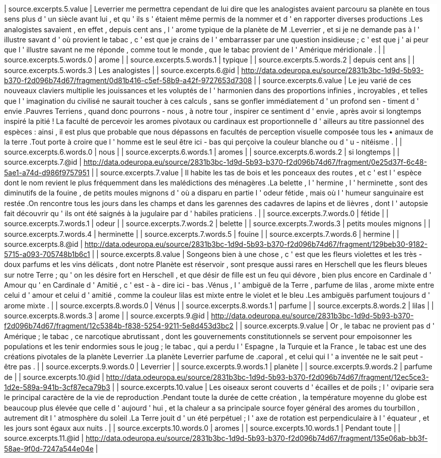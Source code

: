 | source.excerpts.5.value | Leverrier me permettra cependant de lui dire que les analogistes avaient parcouru sa planète en tous sens plus d ' un siècle avant lui , et qu ' ils s ' étaient même permis de la nommer et d ' en rapporter diverses productions .Les analogistes savaient , en effet , depuis cent ans , l ' arome typique de la planète de M .Leverrier , et si je ne demande pas à l ' illustre savant d ' où provient le tabac , c ' est que je crains de l ' embarrasser par une question insidieuse ; c ' est que j ' ai peur que l ' illustre savant ne me réponde , comme tout le monde , que le tabac provient de l ' Amérique méridionale . |
| source.excerpts.5.words.0 | arome |
| source.excerpts.5.words.1 | typique |
| source.excerpts.5.words.2 | depuis cent ans |
| source.excerpts.5.words.3 | Les analogistes |
| source.excerpts.6.@id | http://data.odeuropa.eu/source/2831b3bc-1d9d-5b93-b370-f2d096b74d67/fragment/0d81b416-c5ef-58b9-a42f-9727653d7308 |
| source.excerpts.6.value | Le jeu varié de ces nouveaux claviers multiplie les jouissances et les voluptés de l ' harmonien dans des proportions infinies , incroyables , et telles que l ' imagination du civilisé ne saurait toucher à ces calculs , sans se gonfler immédiatement d ' un profond sen - timent d ' envie .Pauvres Terriens , quand donc pourrons - nous , à notre tour , inspirer ce sentiment d ' envie , après avoir si longtemps inspiré la pitié ! La faculté de percevoir les aromes pivotaux ou cardinaux est proportionnelle d ' ailleurs au titre passionnel des espèces : ainsi , il est plus que probable que nous dépassons en facultés de perception visuelle composée tous les • animaux de la terre .Tout porte à croire que l ' homme est le seul être ici - bas qui perçoive la couleur blanche ou d ' u - nitéisme . |
| source.excerpts.6.words.0 | nous |
| source.excerpts.6.words.1 | aromes |
| source.excerpts.6.words.2 | si longtemps |
| source.excerpts.7.@id | http://data.odeuropa.eu/source/2831b3bc-1d9d-5b93-b370-f2d096b74d67/fragment/0e25d37f-6c48-5ae1-a74d-d986f9757951 |
| source.excerpts.7.value | Il habite les tas de bois et les ponceaux des routes , et c ' est l ' espèce dont le nom revient le plus fréquemment dans les malédictions des ménagères .La belette , l ' hermine , l ' herminette , sont des diminutifs de la fouine , de petits moules mignons d ' où a disparu en partie l ' odeur fétide , mais où l ' humeur sanguinaire est restée .On rencontre tous les jours dans les champs et dans les garennes des cadavres de lapins et de lièvres , dont l ' autopsie fait découvrir qu ' ils ont été saignés à la jugulaire par d ' habiles praticiens . |
| source.excerpts.7.words.0 | fétide |
| source.excerpts.7.words.1 | odeur |
| source.excerpts.7.words.2 | belette |
| source.excerpts.7.words.3 | petits moules mignons |
| source.excerpts.7.words.4 | herminette |
| source.excerpts.7.words.5 | fouine |
| source.excerpts.7.words.6 | hermine |
| source.excerpts.8.@id | http://data.odeuropa.eu/source/2831b3bc-1d9d-5b93-b370-f2d096b74d67/fragment/129beb30-9182-5715-a093-705748b1b6c1 |
| source.excerpts.8.value | Songeons bien à une chose , c ' est que les fleurs violettes et les très - doux parfums et les vins délicats , dont notre Planète est réservoir , sont presque aussi rares en Herschell que les fleurs bleues sur notre Terre ; qu ' on les désire fort en Herschell , et que désir de fille est un feu qui dévore , bien plus encore en Cardinale d ' Amour qu ' en Cardinale d ' Amitié , c ' est - à - dire ici - bas .Vénus , l ' ambiguë de la Terre , parfume de lilas , arome mixte entre celui d ' amour et celui d ' amitié , comme la couleur lilas est mixte entre le violet et le bleu .Les ambiguës parfument toujours d ' arome mixte . |
| source.excerpts.8.words.0 | Vénus |
| source.excerpts.8.words.1 | parfume |
| source.excerpts.8.words.2 | lilas |
| source.excerpts.8.words.3 | arome |
| source.excerpts.9.@id | http://data.odeuropa.eu/source/2831b3bc-1d9d-5b93-b370-f2d096b74d67/fragment/12c5384b-f838-5254-9211-5e8d453d3bc2 |
| source.excerpts.9.value | Or , le tabac ne provient pas d ' Amérique ; le tabac , ce narcotique abrutissant , dont les gouvernements constitutionnels se servent pour empoisonner les populations et les tenir endormies sous le joug ; le tabac , qui a perdu l ' Espagne , la Turquie et la France , le tabac est une des créations pivotales de la planète Leverrier .La planète Leverrier parfume de .caporal , et celui qui l ' a inventée ne le sait peut - être pas . |
| source.excerpts.9.words.0 | Leverrier |
| source.excerpts.9.words.1 | planète |
| source.excerpts.9.words.2 | parfume de |
| source.excerpts.10.@id | http://data.odeuropa.eu/source/2831b3bc-1d9d-5b93-b370-f2d096b74d67/fragment/12ec5ce3-1d2e-589a-941b-3cf87eca79b3 |
| source.excerpts.10.value | Les oiseaux seront couverts d ' écailles et de poils ; l ' oviparie sera le principal caractère de la vie de reproduction .Pendant toute la durée de cette création , la température moyenne du globe est beaucoup plus élevée que celle d ' aujourd ' hui , et la chaleur a sa principale source foyer général des aromes du tourbillon , autrement dit l ' atmosphère du soleil .La Terre jouit d ' un été perpétuel ; l ' axe de rotation est perpendiculaire à l ' équateur , et les jours sont égaux aux nuits . |
| source.excerpts.10.words.0 | aromes |
| source.excerpts.10.words.1 | Pendant toute |
| source.excerpts.11.@id | http://data.odeuropa.eu/source/2831b3bc-1d9d-5b93-b370-f2d096b74d67/fragment/135e06ab-bb3f-58ae-9f0d-7247a544e04e |
